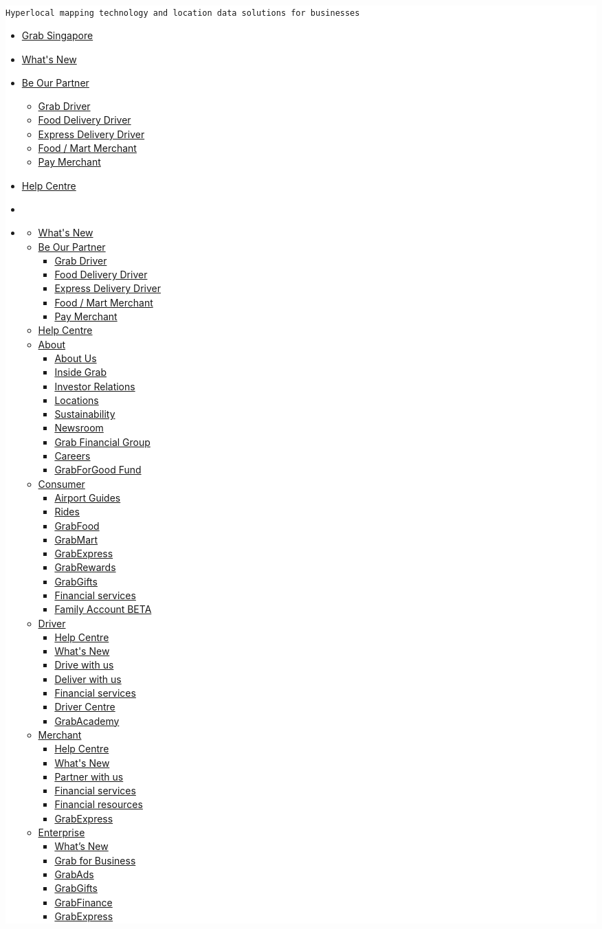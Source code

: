     Hyperlocal mapping technology and location data solutions for businesses
    
* [Grab Singapore](https://www.grab.com/sg)

* [What's New](https://www.grab.com/sg/new-on-grab/)
* [Be Our Partner](#)
    * [Grab Driver](https://www.grab.com/sg/driver/drive/)
    * [Food Delivery Driver](https://www.grab.com/sg/driver/deliver/)
    * [Express Delivery Driver](https://www.grab.com/sg/driver/deliver/)
    * [Food / Mart Merchant](https://www.grab.com/sg/merchant/)
    * [Pay Merchant](https://www.grab.com/sg/merchant/)
* [Help Centre](https://help.grab.com/passenger/en-sg/)
* 

* [](#)
    * [What's New](https://www.grab.com/sg/new-on-grab/)
    * [Be Our Partner](#)
        * [Grab Driver](https://www.grab.com/sg/driver/drive/)
        * [Food Delivery Driver](https://www.grab.com/sg/driver/deliver/)
        * [Express Delivery Driver](https://www.grab.com/sg/driver/deliver/)
        * [Food / Mart Merchant](https://www.grab.com/sg/merchant/)
        * [Pay Merchant](https://www.grab.com/sg/merchant/)
    * [Help Centre](https://help.grab.com/passenger/en-sg/)
    * [About](#)
        * [About Us](https://www.grab.com/sg/about/)
        * [Inside Grab](http://insidegrab.com/)
        * [Investor Relations](https://investors.grab.com/)
        * [Locations](https://www.grab.com/sg/locations/)
        * [Sustainability](https://www.grab.com/sg/sustainability/)
        * [Newsroom](https://www.grab.com/sg/press/)
        * [Grab Financial Group](https://www.grab.com/sg/grab-financial-group/)
        * [Careers](https://grab.careers/)
        * [GrabForGood Fund](https://www.grab.com/sg/about/grab-for-good-fund/)
    * [Consumer](#)
        * [Airport Guides](https://www.grab.com/global/airport-rides/)
        * [Rides](https://www.grab.com/sg/transport/)
        * [GrabFood](https://www.grab.com/sg/food/)
        * [GrabMart](https://www.grab.com/sg/mart/)
        * [GrabExpress](https://www.grab.com/sg/express/)
        * [GrabRewards](https://www.grab.com/sg/rewards/)
        * [GrabGifts](https://gifts.grab.com/sg/?utm_source=grabcom)
        * [Financial services](https://www.grab.com/sg/consumer/finance/)
        * [Family Account BETA](https://www.grab.com/sg/consumer/family-account/)
    * [Driver](#)
        * [Help Centre](https://help.grab.com/driver/)
        * [What's New](https://www.grab.com/sg/blog/driver/)
        * [Drive with us](https://www.grab.com/sg/driver/drive/)
        * [Deliver with us](https://www.grab.com/sg/driver/deliver/)
        * [Financial services](https://www.grab.com/sg/driver/finance/)
        * [Driver Centre](https://www.grab.com/sg/driver/centre/)
        * [GrabAcademy](https://grabacademyportal.grab.com/)
    * [Merchant](#)
        * [Help Centre](https://help.grab.com/merchant/en-sg/)
        * [What's New](https://www.grab.com/sg/merchant-blog/)
        * [Partner with us](https://www.grab.com/sg/merchant/)
        * [Financial services](https://www.grab.com/sg/merchant/finance/)
        * [Financial resources](https://www.grab.com/sg/merchant/finance/hub/)
        * [GrabExpress](https://www.grab.com/sg/merchant/express/)
    * [Enterprise](#)
        * [What’s New](https://www.grab.com/sg/enterprise-blog/)
        * [Grab for Business](https://www.grab.com/sg/business/)
        * [GrabAds](https://www.grab.com/sg/business/ads/)
        * [GrabGifts](https://www.grab.com/sg/business/gifts/)
        * [GrabFinance](https://www.grab.com/sg/merchant/finance/hub/)
        * [GrabExpress](https://www.grab.com/sg/business/express/)